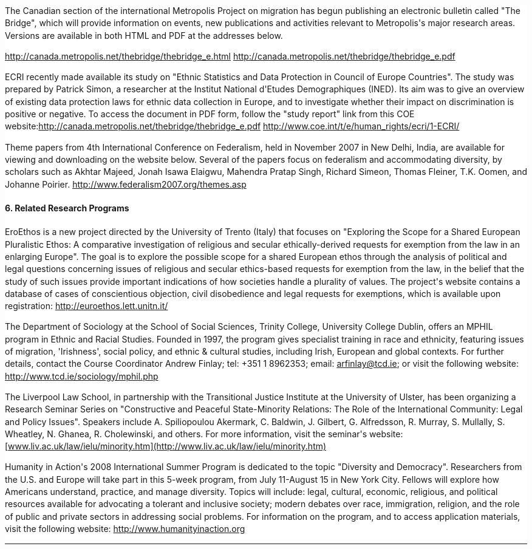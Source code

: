 The Canadian section of the international Metropolis Project on migration has begun publishing an electronic bulletin called "The Bridge", which will provide information on events, new publications and activities relevant to Metropolis's major research areas. Versions are available in both HTML and PDF at the addresses below.

<http://canada.metropolis.net/thebridge/thebridge_e.html> <http://canada.metropolis.net/thebridge/thebridge_e.pdf>

ECRI recently made available its study on "Ethnic Statistics and Data Protection in Council of Europe Countries". The study was prepared by Patrick Simon, a researcher at the Institut National d'Etudes Demographiques (INED). Its aim was to give an overview of existing data protection laws for ethnic data collection in Europe, and to investigate whether their impact on discrimination is positive or negative. To access the document in PDF form, follow the "study report" link from this COE website:<http://canada.metropolis.net/thebridge/thebridge_e.pdf> <http://www.coe.int/t/e/human_rights/ecri/1-ECRI/>

Theme papers from 4th International Conference on Federalism, held in November 2007 in New Delhi, India, are available for viewing and downloading on the website below. Several of the papers focus on federalism and accommodating diversity, by scholars such as Akhtar Majeed, Jonah Isawa Elaigwu, Mahendra Pratap Singh, Richard Simeon, Thomas Fleiner, T.K. Oomen, and Johanne Poirier. <http://www.federalism2007.org/themes.asp>

#### 6\. Related Research Programs

EroEthos is a new project directed by the University of Trento (Italy) that focuses on "Exploring the Scope for a Shared European Pluralistic Ethos: A comparative investigation of religious and secular ethically-derived requests for exemption from the law in an enlarging Europe". The goal is to explore the possible scope for a shared European ethos through the analysis of political and legal questions concerning issues of religious and secular ethics-based requests for exemption from the law, in the belief that the study of such issues provide important indications of how societies handle a plurality of values. The project's website contains a database of cases of conscientious objection, civil disobedience and legal requests for exemptions, which is available upon registration: <http://euroethos.lett.unitn.it/>

The Department of Sociology at the School of Social Sciences, Trinity College, University College Dublin, offers an MPHIL program in Ethnic and Racial Studies. Founded in 1997, the program gives specialist training in race and ethnicity, featuring issues of migration, 'Irishness', social policy, and ethnic & cultural studies, including Irish, European and global contexts. For further details, contact the Course Coordinator Andrew Finlay; tel: +351 1 8962353; email: arfinlay@tcd.ie; or visit the following website: <http://www.tcd.ie/sociology/mphil.php>

The Liverpool Law School, in partnership with the Transitional Justice Institute at the University of Ulster, has been organizing a Research Seminar Series on "Constructive and Peaceful State-Minority Relations: The Role of the International Community: Legal and Policy Issues". Speakers include A. Spiliopoulou Akermark, C. Baldwin, J. Gilbert, G. Alfredsson, R. Murray, S. Mullally, S. Wheatley, N. Ghanea, R. Cholewinski, and others. For more information, visit the seminar's website: [www.liv.ac.uk/law/ielu/minority.htm](http://www.liv.ac.uk/law/ielu/minority.htm)

Humanity in Action's 2008 International Summer Program is dedicated to the topic "Diversity and Democracy". Researchers from the U.S. and Europe will take part in this 5-week program, from July 11-August 15 in New York City. Fellows will explore how Americans understand, practice, and manage diversity. Topics will include: legal, cultural, economic, religious, and political resources available for advocating a tolerant and inclusive society; modern debates over race, immigration, religion, and the role of public and private sectors in addressing social problems. For information on the program, and to access application materials, visit the following website: <http://www.humanityinaction.org>

---